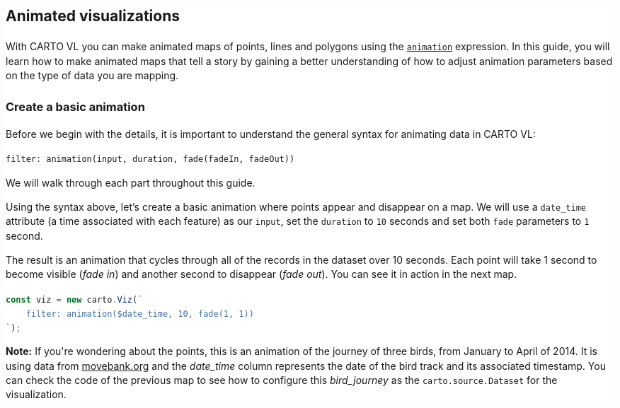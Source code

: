## Animated visualizations
With CARTO VL you can make animated maps of points, lines and polygons using the [`animation`](/developers/carto-vl/reference/#cartoexpressionsanimation) expression. In this guide, you will learn how to make animated maps that tell a story by gaining a better understanding of how to adjust animation parameters based on the type of data you are mapping.

<div class="example-map">
    <iframe
        id="animation-step-7"
        src="/developers/carto-vl/examples/maps/guides/animation/step-7.html"
        width="100%"
        height="500"
        frameBorder="0">
    </iframe>
</div>


### Create a basic animation
Before we begin with the details, it is important to understand the general syntax for animating data in CARTO VL:

```CARTO_VL_Viz
filter: animation(input, duration, fade(fadeIn, fadeOut))
```

We will walk through each part throughout this guide.

Using the syntax above, let’s create a basic animation where points appear and disappear on a map. We will use a `date_time` attribute (a time associated with each feature) as our `input`, set the `duration` to `10` seconds and set both `fade` parameters to `1` second.

The result is an animation that cycles through all of the records in the dataset over 10 seconds. Each point will take 1 second to become visible (_fade in_) and another second to disappear (_fade out_). You can see it in action in the next map.

```js
const viz = new carto.Viz(`
    filter: animation($date_time, 10, fade(1, 1))
`);
```

<div class="example-map">
    <iframe
        id="animation-step-0"
        src="/developers/carto-vl/examples/maps/guides/animation/step-0.html"
        width="100%"
        height="500"
        frameBorder="0">
    </iframe>
</div>

**Note:**
If you're wondering about the points, this is an animation of the journey of three birds, from January to April of 2014. It is using data from [movebank.org](https://www.movebank.org/) and the *date_time* column represents the date of the bird track and its associated timestamp. You can check the code of the previous map to see how to configure this *bird_journey* as the `carto.source.Dataset` for the visualization.

